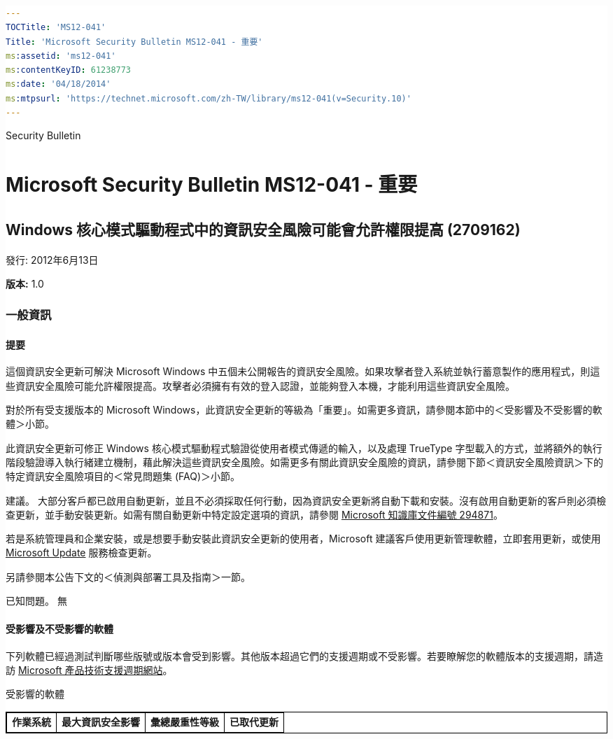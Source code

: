 ```yaml
---
TOCTitle: 'MS12-041'
Title: 'Microsoft Security Bulletin MS12-041 - 重要'
ms:assetid: 'ms12-041'
ms:contentKeyID: 61238773
ms:date: '04/18/2014'
ms:mtpsurl: 'https://technet.microsoft.com/zh-TW/library/ms12-041(v=Security.10)'
---
```


Security Bulletin

Microsoft Security Bulletin MS12-041 - 重要
===========================================

Windows 核心模式驅動程式中的資訊安全風險可能會允許權限提高 (2709162)
--------------------------------------------------------------------

發行: 2012年6月13日

**版本:** 1.0

### 一般資訊

#### 提要

這個資訊安全更新可解決 Microsoft Windows 中五個未公開報告的資訊安全風險。如果攻擊者登入系統並執行蓄意製作的應用程式，則這些資訊安全風險可能允許權限提高。攻擊者必須擁有有效的登入認證，並能夠登入本機，才能利用這些資訊安全風險。

對於所有受支援版本的 Microsoft Windows，此資訊安全更新的等級為「重要」。如需更多資訊，請參閱本節中的＜受影響及不受影響的軟體＞小節。

此資訊安全更新可修正 Windows 核心模式驅動程式驗證從使用者模式傳遞的輸入，以及處理 TrueType 字型載入的方式，並將額外的執行階段驗證導入執行緒建立機制，藉此解決這些資訊安全風險。如需更多有關此資訊安全風險的資訊，請參閱下節＜資訊安全風險資訊＞下的特定資訊安全風險項目的＜常見問題集 (FAQ)＞小節。

建議。 大部分客戶都已啟用自動更新，並且不必須採取任何行動，因為資訊安全更新將自動下載和安裝。沒有啟用自動更新的客戶則必須檢查更新，並手動安裝更新。如需有關自動更新中特定設定選項的資訊，請參閱 [Microsoft 知識庫文件編號 294871](http://support.microsoft.com/kb/294871?ln=zh-tw)。

若是系統管理員和企業安裝，或是想要手動安裝此資訊安全更新的使用者，Microsoft 建議客戶使用更新管理軟體，立即套用更新，或使用 [Microsoft Update](http://go.microsoft.com/fwlink/?linkid=40747) 服務檢查更新。

另請參閱本公告下文的＜偵測與部署工具及指南＞一節。

已知問題。 無

#### 受影響及不受影響的軟體

下列軟體已經過測試判斷哪些版號或版本會受到影響。其他版本超過它們的支援週期或不受影響。若要瞭解您的軟體版本的支援週期，請造訪 [Microsoft 產品技術支援週期網站](http://support.microsoft.com/default.aspx?scid=fh;%5bln%5d;lifecycle)。

受影響的軟體

 
<p> </p> 
<table style="border:1px solid black;">
<tr class="thead">
<th style="border:1px solid black;" >
作業系統
</th>
<th style="border:1px solid black;" >
最大資訊安全影響
</th>
<th style="border:1px solid black;" >
彙總嚴重性等級
</th>
<th style="border:1px solid black;" >
已取代更新
</th>
</tr>
<tr>